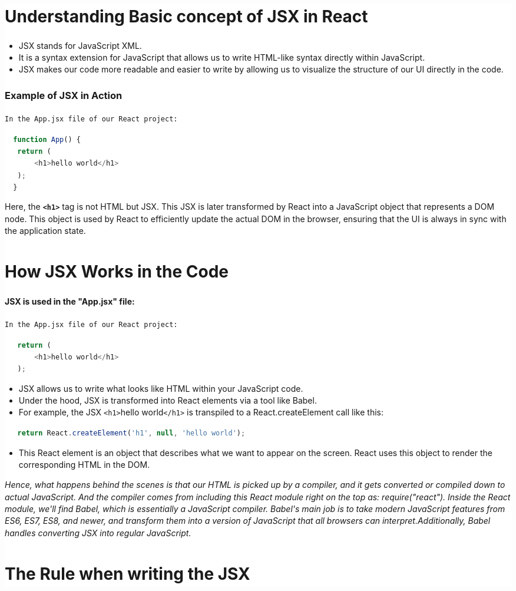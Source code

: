 
# Understanding Basic concept of JSX in React

- JSX stands for JavaScript XML. 
- It is a syntax extension for JavaScript that allows us to write HTML-like syntax directly within JavaScript.  
- JSX makes our code more readable and easier to write by allowing us to visualize the structure of our UI directly in the code.
### Example of JSX in Action
``` In the App.jsx file of our React project: ```  
 ```js
   function App() {
    return ( 
        <h1>hello world</h1>  
    );
   }  
   ```  

Here, the **`<h1>`** tag is not HTML but JSX. This JSX is later transformed by React into a JavaScript object that represents a DOM node. This object is used by React to efficiently update the actual DOM in the browser, ensuring that the UI is always in sync with the application state.




# How JSX Works in the Code

#### JSX is used in the "App.jsx" file:
``` In the App.jsx file of our React project: ```  
 ```js
    return ( 
        <h1>hello world</h1>  
    );
   ```  

- JSX allows us to write what looks like HTML within your JavaScript code. 
- Under the hood, JSX is transformed into React elements via a tool like Babel.
- For example, the JSX `<h1>`hello world`</h1>` is transpiled to a React.createElement call like this:
 ```js
    return React.createElement('h1', null, 'hello world'); 
   ```  
- This React element is an object that describes what we want to appear on the screen. React uses this object to render the corresponding HTML in the DOM.

_Hence, what happens behind the scenes is that our HTML is picked up by a compiler, and it gets converted or compiled down to actual JavaScript. And the compiler comes from including this React module right on the top as: require("react"). Inside the React module, we'll find Babel, which is essentially a JavaScript compiler. Babel's main job is to take modern JavaScript features from ES6, ES7, ES8, and newer, and transform them into a version of JavaScript that all browsers can interpret.Additionally, Babel handles converting JSX into regular JavaScript._  
  

# The Rule when writing the JSX  
